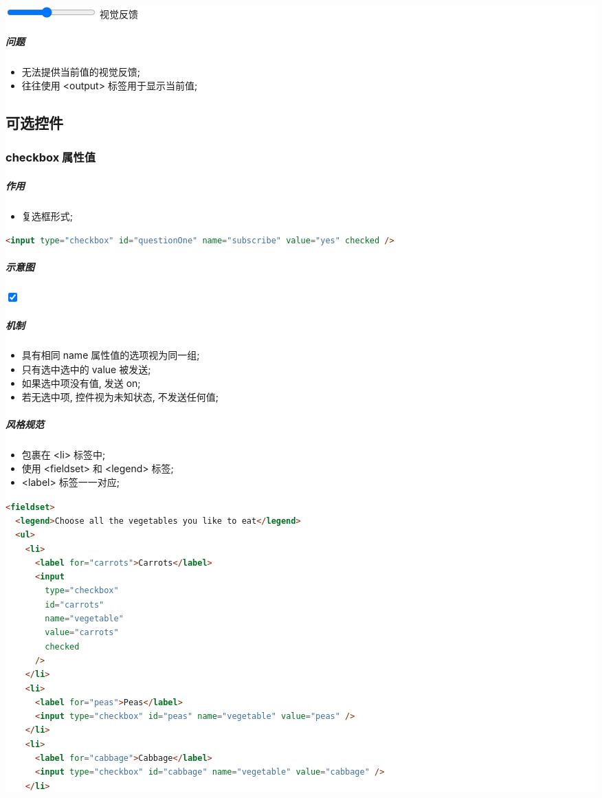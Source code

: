 <input
  type="range"
  name="price"
  id="price"
  min="50000"
  max="500000"
  step="100"
  value="250000"
/>
<output class="price-output" for="price">视觉反馈</output>

##### 问题

- 无法提供当前值的视觉反馈;
- 往往使用 \<output\> 标签用于显示当前值;

## 可选控件

### checkbox 属性值

##### 作用

- 复选框形式;

```html
<input type="checkbox" id="questionOne" name="subscribe" value="yes" checked />
```

##### 示意图

<input type="checkbox" id="questionOne" name="subscribe" value="yes" checked />

##### 机制

- 具有相同 name 属性值的选项视为同一组;
- 只有选中选中的 value 被发送;
- 如果选中项没有值, 发送 on;
- 若无选中项, 控件视为未知状态, 不发送任何值;

##### 风格规范

- 包裹在 \<li\> 标签中;
- 使用 \<fieldset\> 和 \<legend\> 标签;
- \<label\> 标签一一对应;

```html
<fieldset>
  <legend>Choose all the vegetables you like to eat</legend>
  <ul>
    <li>
      <label for="carrots">Carrots</label>
      <input
        type="checkbox"
        id="carrots"
        name="vegetable"
        value="carrots"
        checked
      />
    </li>
    <li>
      <label for="peas">Peas</label>
      <input type="checkbox" id="peas" name="vegetable" value="peas" />
    </li>
    <li>
      <label for="cabbage">Cabbage</label>
      <input type="checkbox" id="cabbage" name="vegetable" value="cabbage" />
    </li>
```